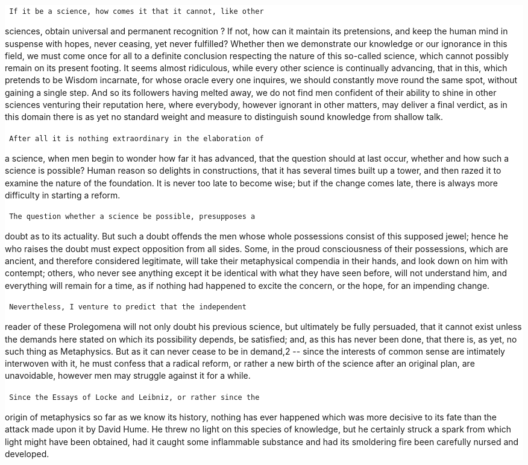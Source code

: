     If it be a science, how comes it that it cannot, like other
sciences, obtain universal and permanent recognition ? If not,
how can it maintain its pretensions, and keep the human mind in
suspense with hopes, never ceasing, yet never fulfilled? Whether
then we demonstrate our knowledge or our ignorance in this field,
we must come once for all to a definite conclusion respecting the
nature of this so-called science, which cannot possibly remain on
its present footing. It seems almost ridiculous, while every
other science is continually advancing, that in this, which
pretends to be Wisdom incarnate, for whose oracle every one
inquires, we should constantly move round the same spot, without
gaining a single step. And so its followers having melted away,
we do not find men confident of their ability to shine in other
sciences venturing their reputation here, where everybody,
however ignorant in other matters, may deliver a final verdict,
as in this domain there is as yet no standard weight and measure
to distinguish sound knowledge from shallow talk.

     After all it is nothing extraordinary in the elaboration of
a science, when men begin to wonder how far it has advanced, that
the question should at last occur, whether and how such a science
is possible? Human reason so delights in constructions, that it
has several times built up a tower, and then razed it to examine
the nature of the foundation. It is never too late to become
wise; but if the change comes late, there is always more
difficulty in starting a reform.

     The question whether a science be possible, presupposes a
doubt as to its actuality. But such a doubt offends the men whose
whole possessions consist of this supposed jewel; hence he who
raises the doubt must expect opposition from all sides. Some, in
the proud consciousness of their possessions, which are ancient,
and therefore considered legitimate, will take their metaphysical
compendia in their hands, and look down on him with contempt;
others, who never see anything except it be identical with what
they have seen before, will not understand him, and everything
will remain for a time, as if nothing had happened to excite the
concern, or the hope, for an impending change.

     Nevertheless, I venture to predict that the independent
reader of these Prolegomena will not only doubt his previous
science, but ultimately be fully persuaded, that it cannot exist
unless the demands here stated on which its possibility depends,
be satisfied; and, as this has never been done, that there is, as
yet, no such thing as Metaphysics. But as it can never cease to
be in demand,2 -- since the interests of common sense are
intimately interwoven with it, he must confess that a radical
reform, or rather a new birth of the science after an original
plan, are unavoidable, however men may struggle against it for a
while.

     Since the Essays of Locke and Leibniz, or rather since the
origin of metaphysics so far as we know its history, nothing has
ever happened which was more decisive to its fate than the attack
made upon it by David Hume. He threw no light on this species of
knowledge, but he certainly struck a spark from which light might
have been obtained, had it caught some inflammable substance and
had its smoldering fire been carefully nursed and developed.
